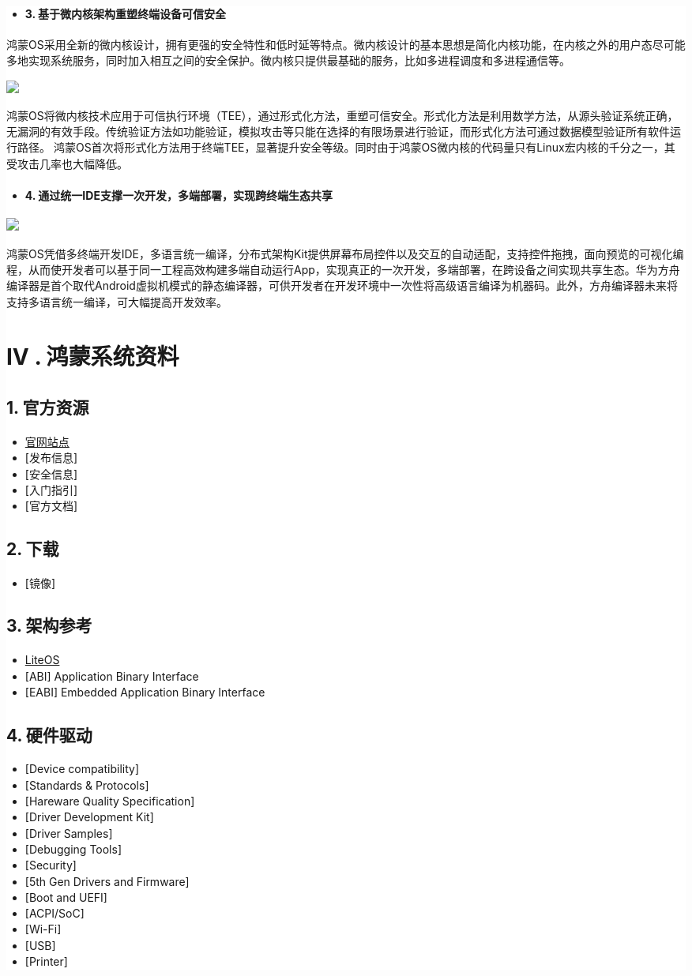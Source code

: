 * #### 3. 基于微内核架构重塑终端设备可信安全

鸿蒙OS采用全新的微内核设计，拥有更强的安全特性和低时延等特点。微内核设计的基本思想是简化内核功能，在内核之外的用户态尽可能多地实现系统服务，同时加入相互之间的安全保护。微内核只提供最基础的服务，比如多进程调度和多进程通信等。

![](../assets/img/harmony/harmonyos3.jpg)

鸿蒙OS将微内核技术应用于可信执行环境（TEE），通过形式化方法，重塑可信安全。形式化方法是利用数学方法，从源头验证系统正确，无漏洞的有效手段。传统验证方法如功能验证，模拟攻击等只能在选择的有限场景进行验证，而形式化方法可通过数据模型验证所有软件运行路径。 鸿蒙OS首次将形式化方法用于终端TEE，显著提升安全等级。同时由于鸿蒙OS微内核的代码量只有Linux宏内核的千分之一，其受攻击几率也大幅降低。

* #### 4. 通过统一IDE支撑一次开发，多端部署，实现跨终端生态共享

![](../assets/img/harmony/harmonyos4.jpg)

鸿蒙OS凭借多终端开发IDE，多语言统一编译，分布式架构Kit提供屏幕布局控件以及交互的自动适配，支持控件拖拽，面向预览的可视化编程，从而使开发者可以基于同一工程高效构建多端自动运行App，实现真正的一次开发，多端部署，在跨设备之间实现共享生态。华为方舟编译器是首个取代Android虚拟机模式的静态编译器，可供开发者在开发环境中一次性将高级语言编译为机器码。此外，方舟编译器未来将支持多语言统一编译，可大幅提高开发效率。

# IV . 鸿蒙系统资料


## 1. 官方资源

- [官网站点](https://developer.huawei.com)
- [发布信息]
- [安全信息]
- [入门指引]
- [官方文档]

## 2. 下载
- [镜像]

## 3. 架构参考
- [LiteOS](../Huawei_LiteOS/README.md)
- [ABI] Application Binary Interface
- [EABI] Embedded Application Binary Interface

## 4. 硬件驱动
- [Device compatibility]
- [Standards & Protocols] 
- [Hareware Quality Specification]
- [Driver Development Kit]
- [Driver Samples]
- [Debugging Tools]
- [Security]
- [5th Gen Drivers and Firmware]
- [Boot and UEFI]
- [ACPI/SoC]
- [Wi-Fi]
- [USB]
- [Printer]
